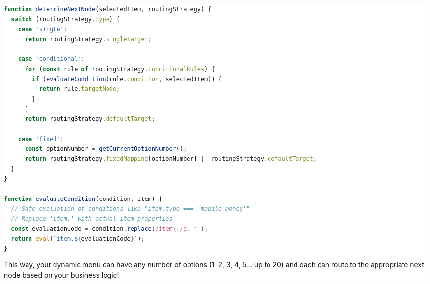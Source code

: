```javascript
function determineNextNode(selectedItem, routingStrategy) {
  switch (routingStrategy.type) {
    case 'single':
      return routingStrategy.singleTarget;
      
    case 'conditional':
      for (const rule of routingStrategy.conditionalRules) {
        if (evaluateCondition(rule.condition, selectedItem)) {
          return rule.targetNode;
        }
      }
      return routingStrategy.defaultTarget;
      
    case 'fixed':
      const optionNumber = getCurrentOptionNumber();
      return routingStrategy.fixedMapping[optionNumber] || routingStrategy.defaultTarget;
  }
}

function evaluateCondition(condition, item) {
  // Safe evaluation of conditions like "item.type === 'mobile_money'"
  // Replace 'item.' with actual item properties
  const evaluationCode = condition.replace(/item\./g, '');
  return eval(`item.${evaluationCode}`);
}
```

This way, your dynamic menu can have any number of options (1, 2, 3, 4, 5... up to 20) and each can route to the appropriate next node based on your business logic!